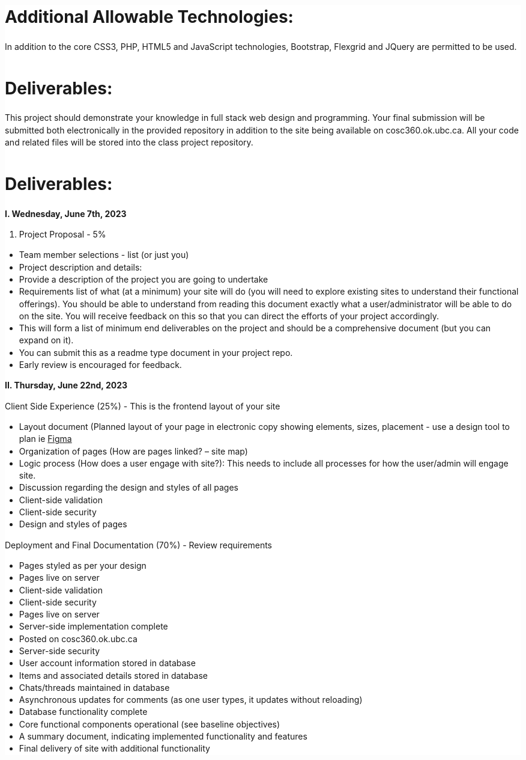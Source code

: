 # Additional Allowable Technologies:

In addition to the core CSS3, PHP, HTML5 and JavaScript technologies, Bootstrap, Flexgrid and JQuery are permitted to be used. 

# Deliverables:

This project should demonstrate your knowledge in full stack web design and programming. Your final submission will be submitted both electronically in the provided repository in addition to the site being available on cosc360.ok.ubc.ca. All your code and related files will be stored into the class project repository.

# Deliverables:

**I. Wednesday, June 7th, 2023**

1. Project Proposal - 5%
 * Team member selections - list (or just you)
 * Project description and details:
 * Provide a description of the project you are going to undertake
 * Requirements list of what (at a minimum) your site will do (you will need to explore existing sites to understand their functional offerings). You should be able to understand from reading this document exactly what a user/administrator will be able to do on the site.  You will receive feedback on this so that you can direct the efforts of your project accordingly.
 * This will form a list of minimum end deliverables on the project and should be a comprehensive document (but you can expand on it).
 * You can submit this as a readme type document in your project repo.
 * Early review is encouraged for feedback.

**II. Thursday, June 22nd, 2023**

Client Side Experience (25%) - This is the frontend layout of your site
 * Layout document (Planned layout of your page in electronic copy showing elements, sizes, placement - use a design tool to plan ie [Figma]( https://www.figma.com)
 * Organization of pages (How are pages linked? – site map)
 * Logic process (How does a user engage with site?): This needs to include all processes for how the user/admin will engage site.
 * Discussion regarding the design and styles of all pages
 * Client-side validation
 * Client-side security
 * Design and styles of pages

Deployment and Final Documentation (70%) - Review requirements
 * Pages styled as per your design
 * Pages live on server
 * Client-side validation
 * Client-side security
 * Pages live on server
 * Server-side implementation complete
 * Posted on cosc360.ok.ubc.ca
 * Server-side security
 * User account information stored in database
 * Items and associated details stored in database
 * Chats/threads maintained in database
 * Asynchronous updates for comments (as one user types, it updates without reloading)
 * Database functionality complete
 * Core functional components operational (see baseline objectives)
 * A summary document, indicating implemented functionality and features
 * Final delivery of site with additional functionality 